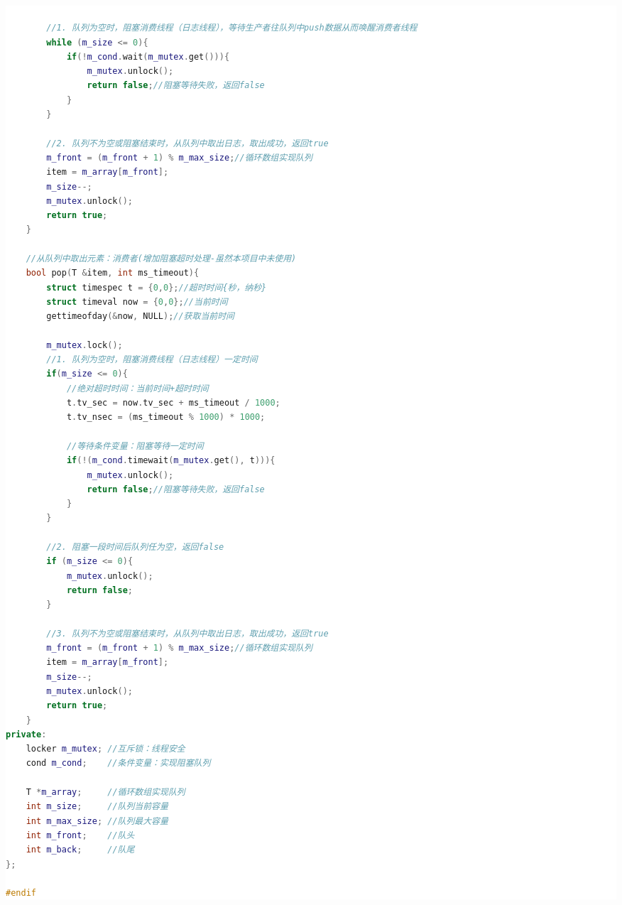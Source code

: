 ```cpp

        //1. 队列为空时，阻塞消费线程（日志线程），等待生产者往队列中push数据从而唤醒消费者线程
        while (m_size <= 0){
            if(!m_cond.wait(m_mutex.get())){
                m_mutex.unlock();
                return false;//阻塞等待失败，返回false
            }
        }

        //2. 队列不为空或阻塞结束时，从队列中取出日志，取出成功，返回true
        m_front = (m_front + 1) % m_max_size;//循环数组实现队列
        item = m_array[m_front];
        m_size--;
        m_mutex.unlock();
        return true;
    }

    //从队列中取出元素：消费者(增加阻塞超时处理-虽然本项目中未使用)
    bool pop(T &item, int ms_timeout){
        struct timespec t = {0,0};//超时时间{秒，纳秒}
        struct timeval now = {0,0};//当前时间
        gettimeofday(&now, NULL);//获取当前时间

        m_mutex.lock();
        //1. 队列为空时，阻塞消费线程（日志线程）一定时间
        if(m_size <= 0){
            //绝对超时时间：当前时间+超时时间
            t.tv_sec = now.tv_sec + ms_timeout / 1000;
            t.tv_nsec = (ms_timeout % 1000) * 1000;

            //等待条件变量：阻塞等待一定时间
            if(!(m_cond.timewait(m_mutex.get(), t))){
                m_mutex.unlock();
                return false;//阻塞等待失败，返回false
            }
        }

        //2. 阻塞一段时间后队列任为空，返回false
        if (m_size <= 0){
            m_mutex.unlock();
            return false;
        }

        //3. 队列不为空或阻塞结束时，从队列中取出日志，取出成功，返回true
        m_front = (m_front + 1) % m_max_size;//循环数组实现队列
        item = m_array[m_front];
        m_size--;
        m_mutex.unlock();
        return true;
    }
private:
    locker m_mutex; //互斥锁：线程安全
    cond m_cond;    //条件变量：实现阻塞队列

    T *m_array;     //循环数组实现队列
    int m_size;     //队列当前容量
    int m_max_size; //队列最大容量
    int m_front;    //队头
    int m_back;     //队尾
};

#endif
```